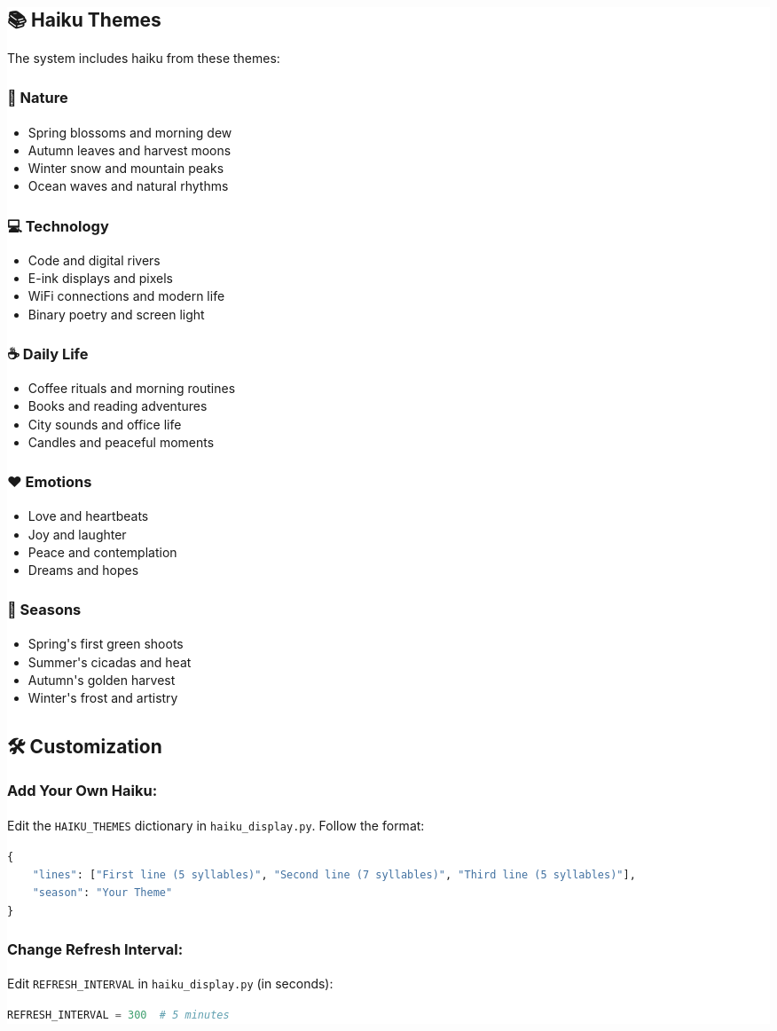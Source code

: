 ## 📚 Haiku Themes

The system includes haiku from these themes:

### 🌸 Nature
- Spring blossoms and morning dew
- Autumn leaves and harvest moons
- Winter snow and mountain peaks
- Ocean waves and natural rhythms

### 💻 Technology  
- Code and digital rivers
- E-ink displays and pixels
- WiFi connections and modern life
- Binary poetry and screen light

### ☕ Daily Life
- Coffee rituals and morning routines
- Books and reading adventures
- City sounds and office life
- Candles and peaceful moments

### ❤️ Emotions
- Love and heartbeats
- Joy and laughter
- Peace and contemplation
- Dreams and hopes

### 🍂 Seasons
- Spring's first green shoots
- Summer's cicadas and heat
- Autumn's golden harvest
- Winter's frost and artistry

## 🛠️ Customization

### Add Your Own Haiku:
Edit the `HAIKU_THEMES` dictionary in `haiku_display.py`. Follow the format:
```python
{
    "lines": ["First line (5 syllables)", "Second line (7 syllables)", "Third line (5 syllables)"],
    "season": "Your Theme"
}
```

### Change Refresh Interval:
Edit `REFRESH_INTERVAL` in `haiku_display.py` (in seconds):
```python
REFRESH_INTERVAL = 300  # 5 minutes
```
